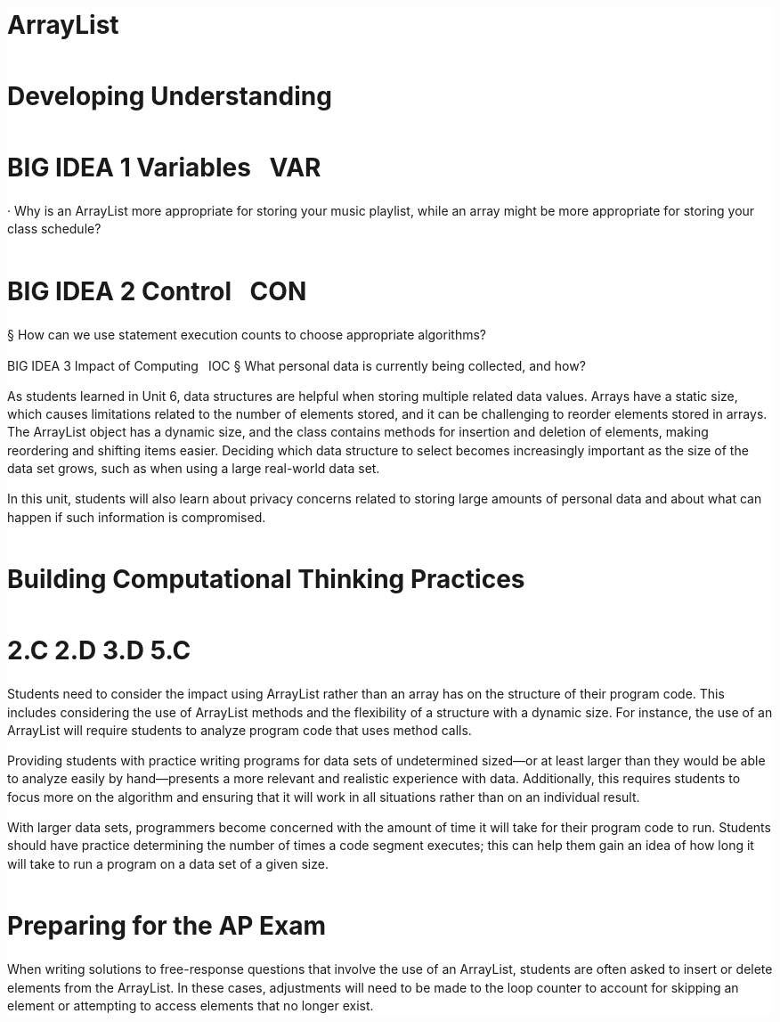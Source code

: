 # ArrayList  

# Developing Understanding  

# BIG IDEA 1 Variables  VAR  

· Why is an ArrayList more appropriate for storing your music playlist, while an array might be more appropriate for storing your class schedule?  

# BIG IDEA 2 Control  CON  

§ How can we use statement execution counts to choose appropriate algorithms?  

BIG IDEA 3 Impact of Computing  IOC § What personal data is currently being collected, and how?  

As students learned in Unit 6, data structures are helpful when storing multiple related data values. Arrays have a static size, which causes limitations related to the number of elements stored, and it can be challenging to reorder elements stored in arrays. The ArrayList object has a dynamic size, and the class contains methods for insertion and deletion of elements, making reordering and shifting items easier. Deciding which data structure to select becomes increasingly important as the size of the data set grows, such as when using a large real-world data set.  

In this unit, students will also learn about privacy concerns related to storing large amounts of personal data and about what can happen if such information is compromised.  

# Building Computational Thinking Practices  

# 2.C 2.D 3.D 5.C  

Students need to consider the impact using ArrayList rather than an array has on the structure of their program code. This includes considering the use of ArrayList methods and the flexibility of a structure with a dynamic size. For instance, the use of an ArrayList will require students to analyze program code that uses method calls.  

Providing students with practice writing programs for data sets of undetermined sized—or at least larger than they would be able to analyze easily by hand—presents a more relevant and realistic experience with data. Additionally, this requires students to focus more on the algorithm and ensuring that it will work in all situations rather than on an individual result.  

With larger data sets, programmers become concerned with the amount of time it will take for their program code to run. Students should have practice determining the number of times a code segment executes; this can help them gain an idea of how long it will take to run a program on a data set of a given size.  

# Preparing for the AP Exam  

When writing solutions to free-response questions that involve the use of an ArrayList, students are often asked to insert or delete elements from the ArrayList. In these cases, adjustments will need to be made to the loop counter to account for skipping an element or attempting to access elements that no longer exist.  
